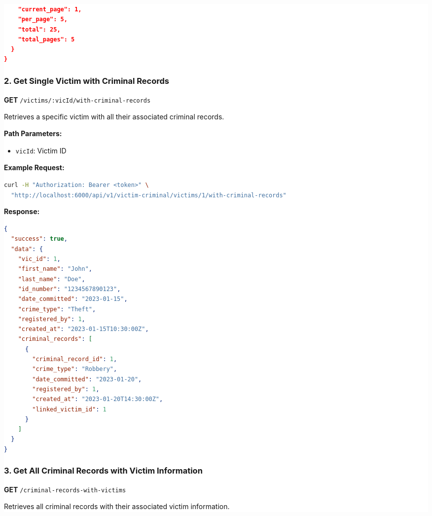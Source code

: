 ```json
    "current_page": 1,
    "per_page": 5,
    "total": 25,
    "total_pages": 5
  }
}
```

### 2. Get Single Victim with Criminal Records
**GET** `/victims/:vicId/with-criminal-records`

Retrieves a specific victim with all their associated criminal records.

**Path Parameters:**
- `vicId`: Victim ID

**Example Request:**
```bash
curl -H "Authorization: Bearer <token>" \
  "http://localhost:6000/api/v1/victim-criminal/victims/1/with-criminal-records"
```

**Response:**
```json
{
  "success": true,
  "data": {
    "vic_id": 1,
    "first_name": "John",
    "last_name": "Doe",
    "id_number": "1234567890123",
    "date_committed": "2023-01-15",
    "crime_type": "Theft",
    "registered_by": 1,
    "created_at": "2023-01-15T10:30:00Z",
    "criminal_records": [
      {
        "criminal_record_id": 1,
        "crime_type": "Robbery",
        "date_committed": "2023-01-20",
        "registered_by": 1,
        "created_at": "2023-01-20T14:30:00Z",
        "linked_victim_id": 1
      }
    ]
  }
}
```

### 3. Get All Criminal Records with Victim Information
**GET** `/criminal-records-with-victims`

Retrieves all criminal records with their associated victim information.

